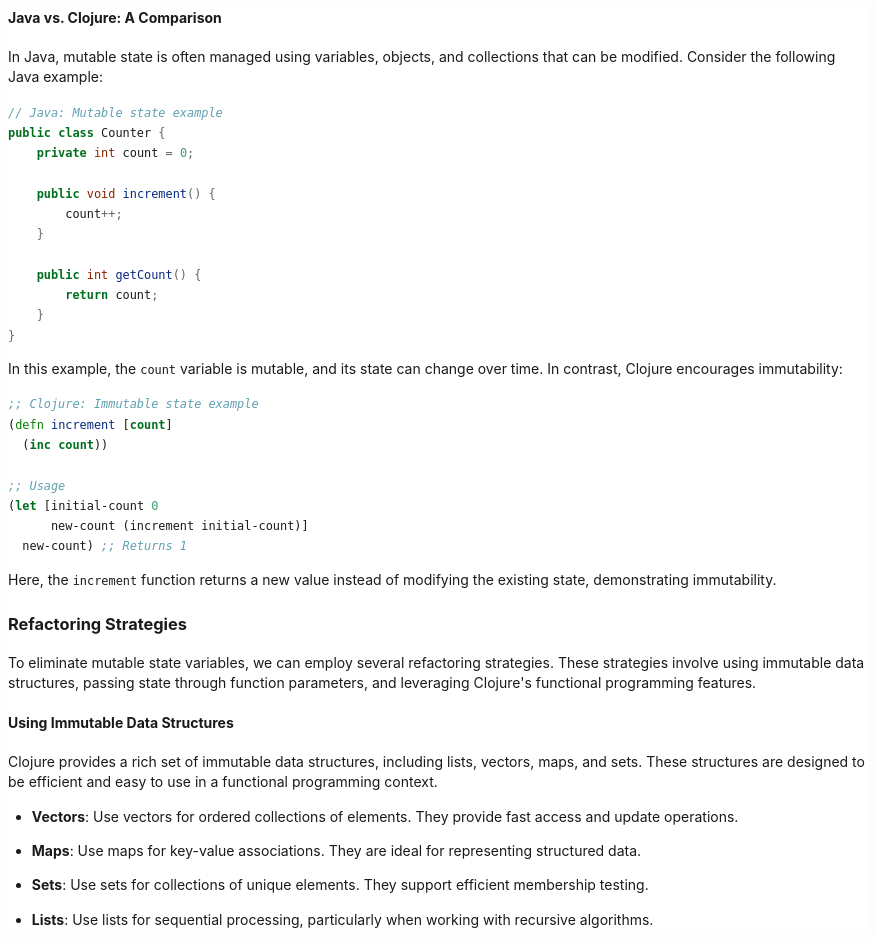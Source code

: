 #### Java vs. Clojure: A Comparison

In Java, mutable state is often managed using variables, objects, and collections that can be modified. Consider the following Java example:

```java
// Java: Mutable state example
public class Counter {
    private int count = 0;

    public void increment() {
        count++;
    }

    public int getCount() {
        return count;
    }
}
```

In this example, the `count` variable is mutable, and its state can change over time. In contrast, Clojure encourages immutability:

```clojure
;; Clojure: Immutable state example
(defn increment [count]
  (inc count))

;; Usage
(let [initial-count 0
      new-count (increment initial-count)]
  new-count) ;; Returns 1
```

Here, the `increment` function returns a new value instead of modifying the existing state, demonstrating immutability.

### Refactoring Strategies

To eliminate mutable state variables, we can employ several refactoring strategies. These strategies involve using immutable data structures, passing state through function parameters, and leveraging Clojure's functional programming features.

#### Using Immutable Data Structures

Clojure provides a rich set of immutable data structures, including lists, vectors, maps, and sets. These structures are designed to be efficient and easy to use in a functional programming context.

- **Vectors**: Use vectors for ordered collections of elements. They provide fast access and update operations.

- **Maps**: Use maps for key-value associations. They are ideal for representing structured data.

- **Sets**: Use sets for collections of unique elements. They support efficient membership testing.

- **Lists**: Use lists for sequential processing, particularly when working with recursive algorithms.
